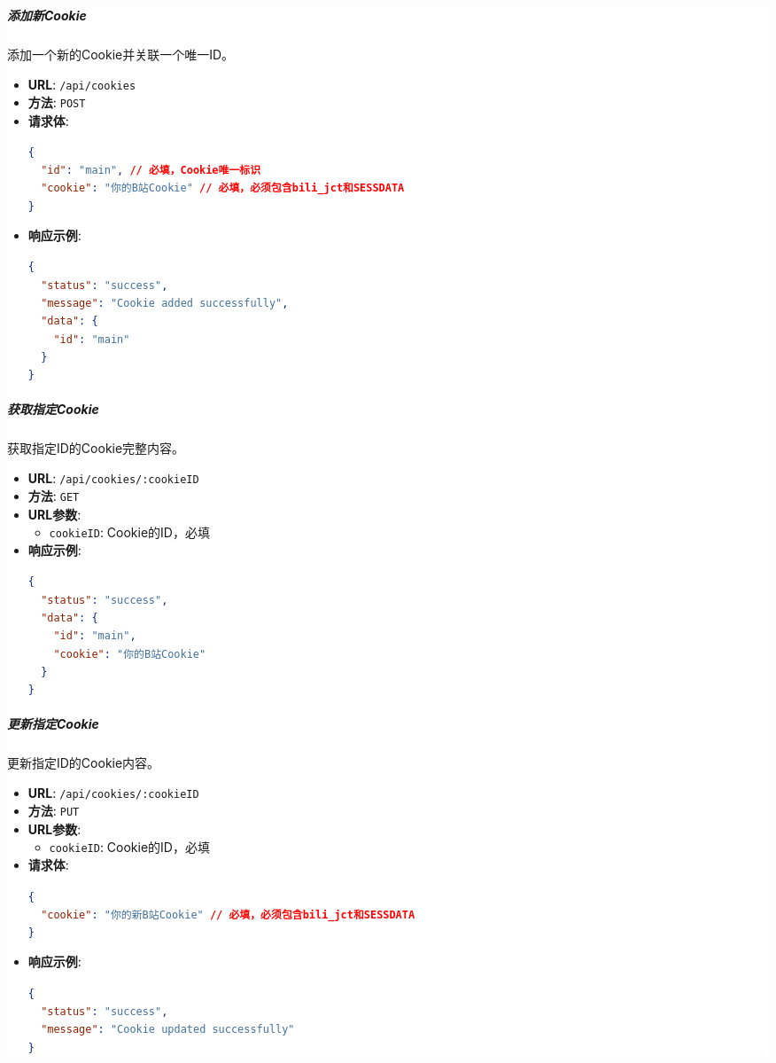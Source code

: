 
##### 添加新Cookie

添加一个新的Cookie并关联一个唯一ID。

- **URL**: `/api/cookies`
- **方法**: `POST`
- **请求体**:
  ```json
  {
    "id": "main", // 必填，Cookie唯一标识
    "cookie": "你的B站Cookie" // 必填，必须包含bili_jct和SESSDATA
  }
  ```
- **响应示例**:
  ```json
  {
    "status": "success",
    "message": "Cookie added successfully",
    "data": {
      "id": "main"
    }
  }
  ```

##### 获取指定Cookie

获取指定ID的Cookie完整内容。

- **URL**: `/api/cookies/:cookieID`
- **方法**: `GET`
- **URL参数**:
  - `cookieID`: Cookie的ID，必填
- **响应示例**:
  ```json
  {
    "status": "success",
    "data": {
      "id": "main",
      "cookie": "你的B站Cookie"
    }
  }
  ```

##### 更新指定Cookie

更新指定ID的Cookie内容。

- **URL**: `/api/cookies/:cookieID`
- **方法**: `PUT`
- **URL参数**:
  - `cookieID`: Cookie的ID，必填
- **请求体**:
  ```json
  {
    "cookie": "你的新B站Cookie" // 必填，必须包含bili_jct和SESSDATA
  }
  ```
- **响应示例**:
  ```json
  {
    "status": "success",
    "message": "Cookie updated successfully"
  }
  ```
